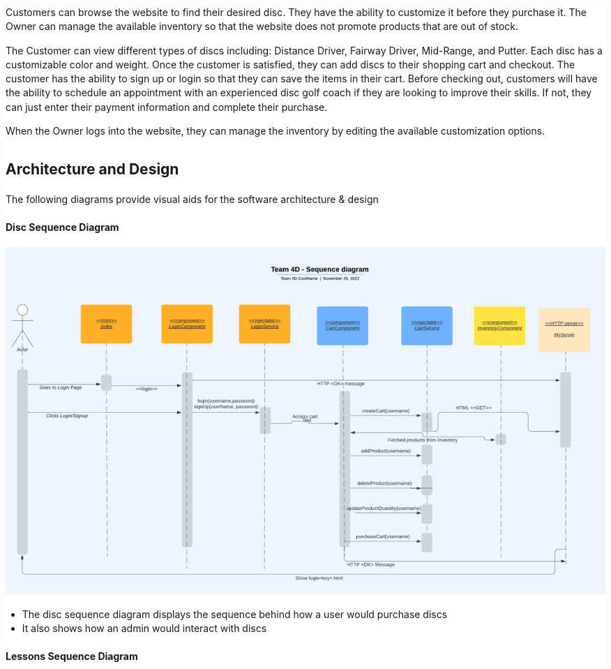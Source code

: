 Customers can browse the website to find their desired disc. They have the ability to customize it before they purchase it. The Owner can manage the available inventory so that the website does not promote products that are out of stock.

The Customer can view different types of discs including: Distance Driver, Fairway Driver, Mid-Range, and Putter. Each disc has a customizable color and weight. Once the customer is satisfied, they can add discs to their shopping cart and checkout. The customer has the ability to sign up or login so that they can save the items in their cart. Before checking out, customers will have the ability to schedule an appointment with an experienced disc golf coach if they are looking to improve their skills. If not, they can just enter their payment information and complete their purchase. 

When the Owner logs into the website, they can manage the inventory by editing the available customization options.

## Architecture and Design
The following diagrams provide visual aids for the software architecture & design

#### Disc Sequence Diagram
![Disc Sequence Diagram](sequencediagram.png)
- The disc sequence diagram displays the sequence behind how a user would purchase discs
- It also shows how an admin would interact with discs
#### Lessons Sequence Diagram
